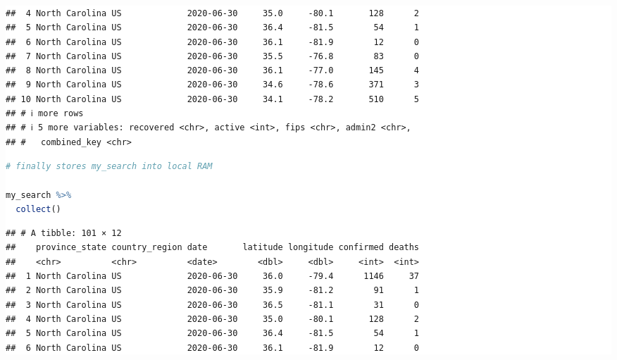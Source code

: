     ##  4 North Carolina US             2020-06-30     35.0     -80.1       128      2
    ##  5 North Carolina US             2020-06-30     36.4     -81.5        54      1
    ##  6 North Carolina US             2020-06-30     36.1     -81.9        12      0
    ##  7 North Carolina US             2020-06-30     35.5     -76.8        83      0
    ##  8 North Carolina US             2020-06-30     36.1     -77.0       145      4
    ##  9 North Carolina US             2020-06-30     34.6     -78.6       371      3
    ## 10 North Carolina US             2020-06-30     34.1     -78.2       510      5
    ## # ℹ more rows
    ## # ℹ 5 more variables: recovered <chr>, active <int>, fips <chr>, admin2 <chr>,
    ## #   combined_key <chr>

``` r
# finally stores my_search into local RAM 

my_search %>% 
  collect()
```

    ## # A tibble: 101 × 12
    ##    province_state country_region date       latitude longitude confirmed deaths
    ##    <chr>          <chr>          <date>        <dbl>     <dbl>     <int>  <int>
    ##  1 North Carolina US             2020-06-30     36.0     -79.4      1146     37
    ##  2 North Carolina US             2020-06-30     35.9     -81.2        91      1
    ##  3 North Carolina US             2020-06-30     36.5     -81.1        31      0
    ##  4 North Carolina US             2020-06-30     35.0     -80.1       128      2
    ##  5 North Carolina US             2020-06-30     36.4     -81.5        54      1
    ##  6 North Carolina US             2020-06-30     36.1     -81.9        12      0